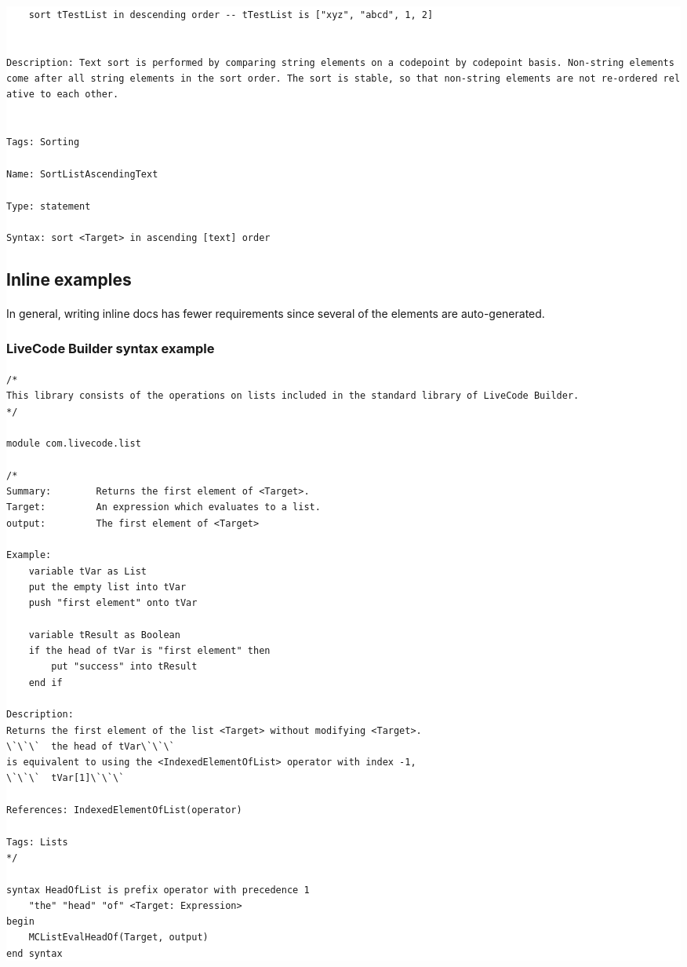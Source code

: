 ```
    sort tTestList in descending order -- tTestList is ["xyz", "abcd", 1, 2]


Description: Text sort is performed by comparing string elements on a codepoint by codepoint basis. Non-string elements come after all string elements in the sort order. The sort is stable, so that non-string elements are not re-ordered relative to each other.


Tags: Sorting

Name: SortListAscendingText

Type: statement

Syntax: sort <Target> in ascending [text] order
```
## Inline examples

In general, writing inline docs has fewer requirements since several of the elements are auto-generated.

### LiveCode Builder syntax example

```
/*  
This library consists of the operations on lists included in the standard library of LiveCode Builder.
*/

module com.livecode.list

/*
Summary:        Returns the first element of <Target>.
Target:         An expression which evaluates to a list.
output:			The first element of <Target>

Example:
	variable tVar as List
	put the empty list into tVar
	push "first element" onto tVar
	
	variable tResult as Boolean
	if the head of tVar is "first element" then
		put "success" into tResult
	end if
	
Description:
Returns the first element of the list <Target> without modifying <Target>.
\`\`\`	the head of tVar\`\`\`
is equivalent to using the <IndexedElementOfList> operator with index -1,
\`\`\`	tVar[1]\`\`\`
	
References: IndexedElementOfList(operator)

Tags: Lists
*/

syntax HeadOfList is prefix operator with precedence 1
    "the" "head" "of" <Target: Expression>
begin
    MCListEvalHeadOf(Target, output)
end syntax

```
